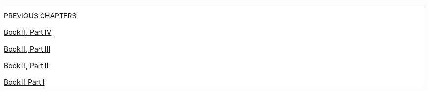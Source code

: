 ----

PREVIOUS CHAPTERS

[Book II, Part IV][0]

[Book II, Part III][1]

[Book II, Part II][2]

[Book II Part I][3]

[0]: ./241jsd
[1]: ./21iq0n
[2]: ./1zvut7
[3]: ./1yghga
